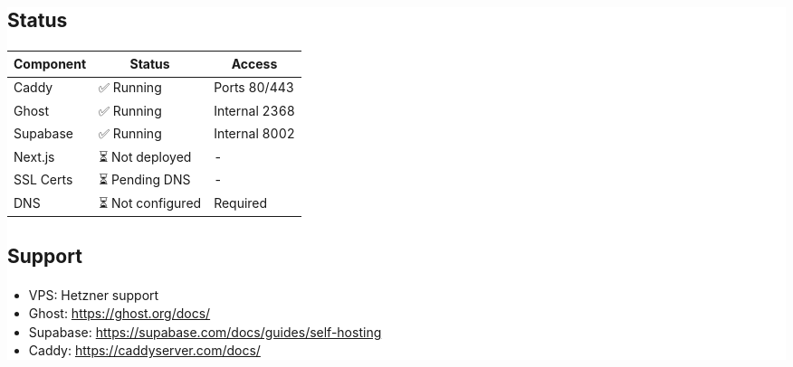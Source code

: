 ## Status

| Component | Status | Access |
|-----------|--------|--------|
| Caddy | ✅ Running | Ports 80/443 |
| Ghost | ✅ Running | Internal 2368 |
| Supabase | ✅ Running | Internal 8002 |
| Next.js | ⏳ Not deployed | - |
| SSL Certs | ⏳ Pending DNS | - |
| DNS | ⏳ Not configured | Required |

## Support

- VPS: Hetzner support
- Ghost: https://ghost.org/docs/
- Supabase: https://supabase.com/docs/guides/self-hosting
- Caddy: https://caddyserver.com/docs/

